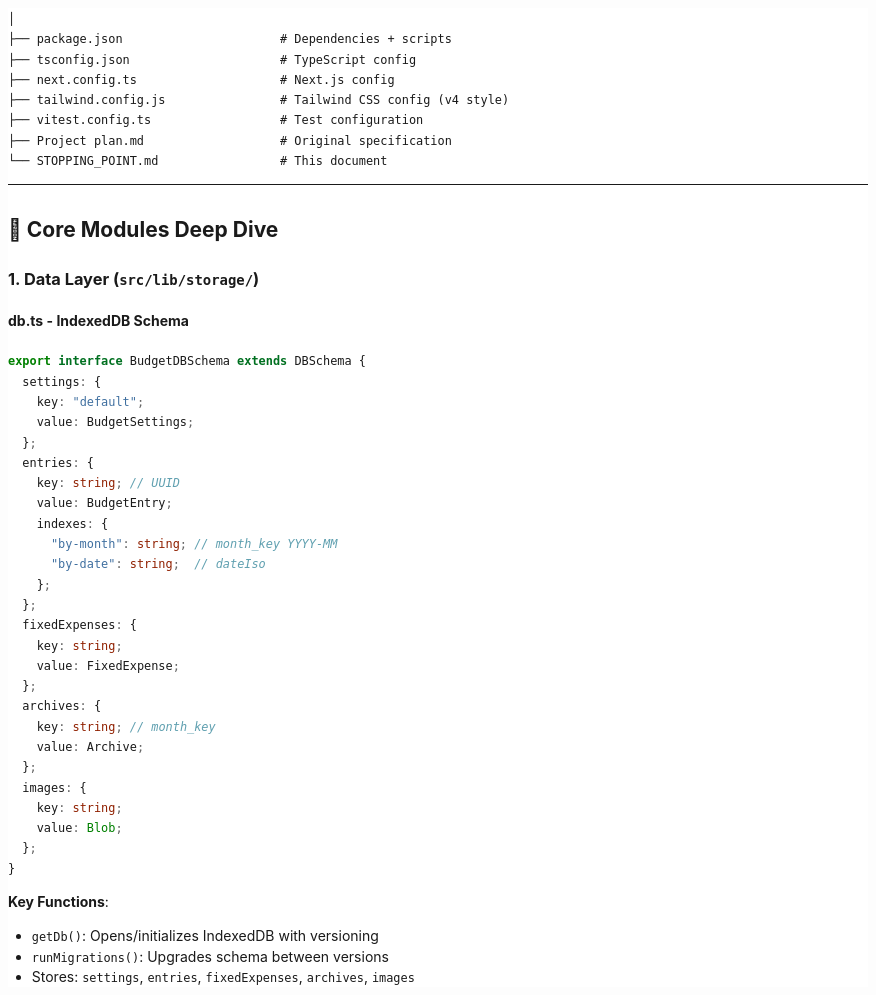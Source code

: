 ```
│
├── package.json                      # Dependencies + scripts
├── tsconfig.json                     # TypeScript config
├── next.config.ts                    # Next.js config
├── tailwind.config.js                # Tailwind CSS config (v4 style)
├── vitest.config.ts                  # Test configuration
├── Project plan.md                   # Original specification
└── STOPPING_POINT.md                 # This document
```

---

## 🔧 Core Modules Deep Dive

### 1. **Data Layer** (`src/lib/storage/`)

#### **db.ts** - IndexedDB Schema
```typescript
export interface BudgetDBSchema extends DBSchema {
  settings: {
    key: "default";
    value: BudgetSettings;
  };
  entries: {
    key: string; // UUID
    value: BudgetEntry;
    indexes: {
      "by-month": string; // month_key YYYY-MM
      "by-date": string;  // dateIso
    };
  };
  fixedExpenses: {
    key: string;
    value: FixedExpense;
  };
  archives: {
    key: string; // month_key
    value: Archive;
  };
  images: {
    key: string;
    value: Blob;
  };
}
```

**Key Functions**:
- `getDb()`: Opens/initializes IndexedDB with versioning
- `runMigrations()`: Upgrades schema between versions
- Stores: `settings`, `entries`, `fixedExpenses`, `archives`, `images`
